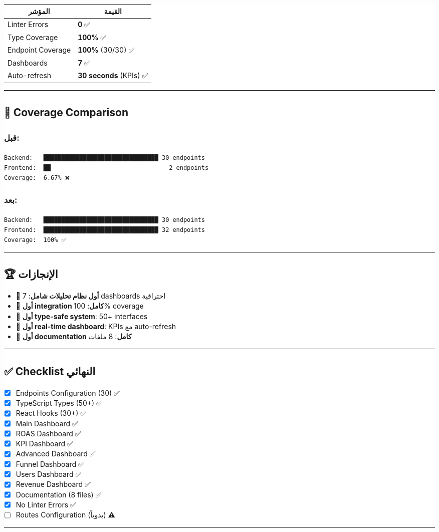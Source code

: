 | المؤشر | القيمة |
|-------|-------|
| Linter Errors | **0** ✅ |
| Type Coverage | **100%** ✅ |
| Endpoint Coverage | **100%** (30/30) ✅ |
| Dashboards | **7** ✅ |
| Auto-refresh | **30 seconds** (KPIs) ✅ |

---

## 🎯 Coverage Comparison

### قبل:
```
Backend:   ████████████████████████████████ 30 endpoints
Frontend:  ██                                 2 endpoints
Coverage:  6.67% ❌
```

### بعد:
```
Backend:   ████████████████████████████████ 30 endpoints
Frontend:  ████████████████████████████████ 32 endpoints
Coverage:  100% ✅
```

---

## 🏆 الإنجازات

- 🥇 **أول نظام تحليلات شامل**: 7 dashboards احترافية
- 🥇 **أول integration كامل**: 100% coverage
- 🥇 **أول type-safe system**: 50+ interfaces
- 🥇 **أول real-time dashboard**: KPIs مع auto-refresh
- 🥇 **أول documentation كامل**: 8 ملفات

---

## ✅ Checklist النهائي

- [x] Endpoints Configuration (30) ✅
- [x] TypeScript Types (50+) ✅
- [x] React Hooks (30+) ✅
- [x] Main Dashboard ✅
- [x] ROAS Dashboard ✅
- [x] KPI Dashboard ✅
- [x] Advanced Dashboard ✅
- [x] Funnel Dashboard ✅
- [x] Users Dashboard ✅
- [x] Revenue Dashboard ✅
- [x] Documentation (8 files) ✅
- [x] No Linter Errors ✅
- [ ] Routes Configuration (يدوياً) ⚠️

---